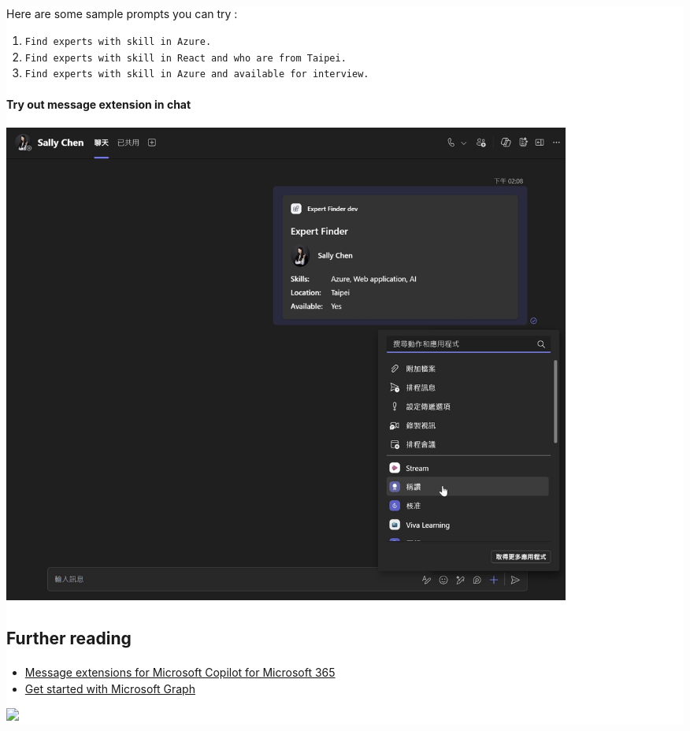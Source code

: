 
Here are some sample prompts you can try : 
1) `Find experts with skill in Azure.`
2) `Find experts with skill in React and who are from Taipei.`
3) `Find experts with skill in Azure and available for interview.`

#### Try out message extension in chat

<img src="images/teams-message-extension-demo.gif" alt="Plugin" height="600">

## Further reading

- [Message extensions for Microsoft Copilot for Microsoft 365](https://learn.microsoft.com/en-us/microsoft-365-copilot/extensibility/overview-message-extension-bot)
- [Get started with Microsoft Graph](https://developer.microsoft.com/en-us/graph)


<img src="https://pnptelemetry.azurewebsites.net/microsoft-teams-samples/samples/msgext-expert-finder-js" />
